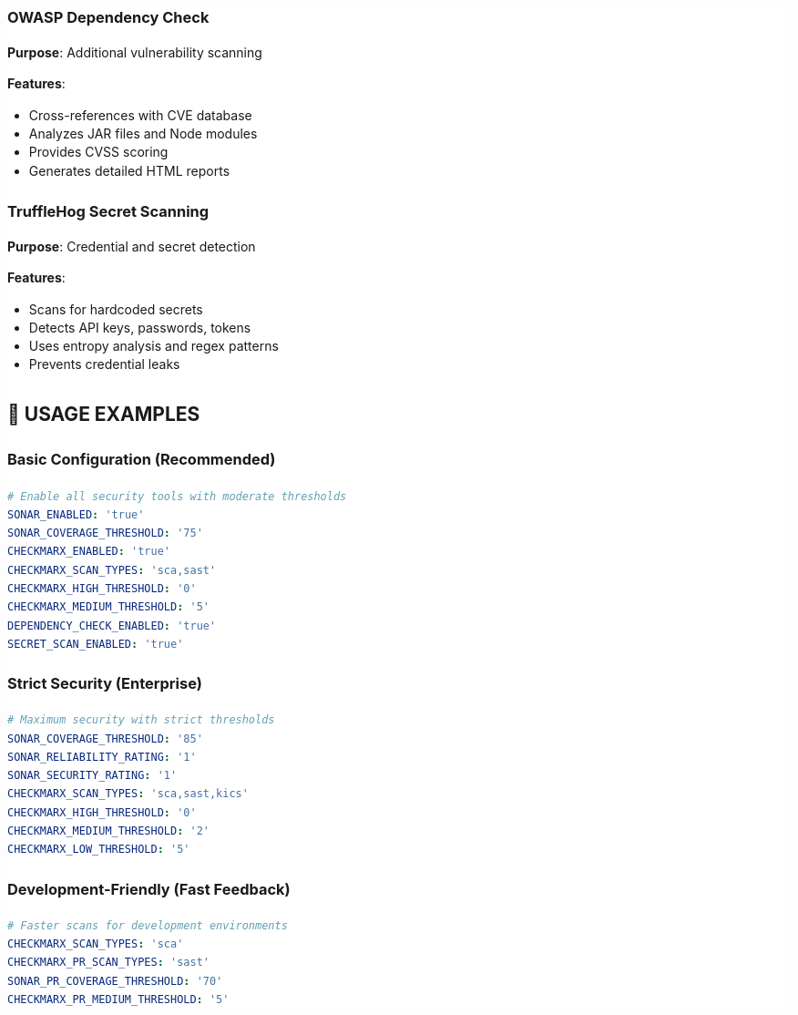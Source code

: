 ### **OWASP Dependency Check**
**Purpose**: Additional vulnerability scanning

**Features**:
- Cross-references with CVE database
- Analyzes JAR files and Node modules
- Provides CVSS scoring
- Generates detailed HTML reports

### **TruffleHog Secret Scanning**
**Purpose**: Credential and secret detection

**Features**:
- Scans for hardcoded secrets
- Detects API keys, passwords, tokens
- Uses entropy analysis and regex patterns
- Prevents credential leaks

## 🚀 **USAGE EXAMPLES**

### **Basic Configuration (Recommended)**
```yaml
# Enable all security tools with moderate thresholds
SONAR_ENABLED: 'true'
SONAR_COVERAGE_THRESHOLD: '75'
CHECKMARX_ENABLED: 'true'
CHECKMARX_SCAN_TYPES: 'sca,sast'
CHECKMARX_HIGH_THRESHOLD: '0'
CHECKMARX_MEDIUM_THRESHOLD: '5'
DEPENDENCY_CHECK_ENABLED: 'true'
SECRET_SCAN_ENABLED: 'true'
```

### **Strict Security (Enterprise)**
```yaml
# Maximum security with strict thresholds
SONAR_COVERAGE_THRESHOLD: '85'
SONAR_RELIABILITY_RATING: '1'
SONAR_SECURITY_RATING: '1'
CHECKMARX_SCAN_TYPES: 'sca,sast,kics'
CHECKMARX_HIGH_THRESHOLD: '0'
CHECKMARX_MEDIUM_THRESHOLD: '2'
CHECKMARX_LOW_THRESHOLD: '5'
```

### **Development-Friendly (Fast Feedback)**
```yaml
# Faster scans for development environments
CHECKMARX_SCAN_TYPES: 'sca'
CHECKMARX_PR_SCAN_TYPES: 'sast'
SONAR_PR_COVERAGE_THRESHOLD: '70'
CHECKMARX_PR_MEDIUM_THRESHOLD: '5'
```
